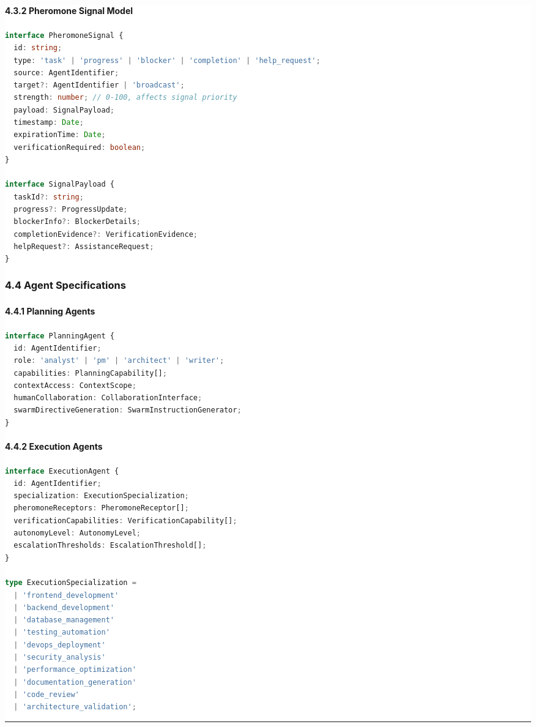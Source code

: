 #### 4.3.2 Pheromone Signal Model
```typescript
interface PheromoneSignal {
  id: string;
  type: 'task' | 'progress' | 'blocker' | 'completion' | 'help_request';
  source: AgentIdentifier;
  target?: AgentIdentifier | 'broadcast';
  strength: number; // 0-100, affects signal priority
  payload: SignalPayload;
  timestamp: Date;
  expirationTime: Date;
  verificationRequired: boolean;
}

interface SignalPayload {
  taskId?: string;
  progress?: ProgressUpdate;
  blockerInfo?: BlockerDetails;
  completionEvidence?: VerificationEvidence;
  helpRequest?: AssistanceRequest;
}
```

### 4.4 Agent Specifications

#### 4.4.1 Planning Agents
```typescript
interface PlanningAgent {
  id: AgentIdentifier;
  role: 'analyst' | 'pm' | 'architect' | 'writer';
  capabilities: PlanningCapability[];
  contextAccess: ContextScope;
  humanCollaboration: CollaborationInterface;
  swarmDirectiveGeneration: SwarmInstructionGenerator;
}
```

#### 4.4.2 Execution Agents
```typescript
interface ExecutionAgent {
  id: AgentIdentifier;
  specialization: ExecutionSpecialization;
  pheromoneReceptors: PheromoneReceptor[];
  verificationCapabilities: VerificationCapability[];
  autonomyLevel: AutonomyLevel;
  escalationThresholds: EscalationThreshold[];
}

type ExecutionSpecialization = 
  | 'frontend_development'
  | 'backend_development'
  | 'database_management'
  | 'testing_automation'
  | 'devops_deployment'
  | 'security_analysis'
  | 'performance_optimization'
  | 'documentation_generation'
  | 'code_review'
  | 'architecture_validation';
```

---